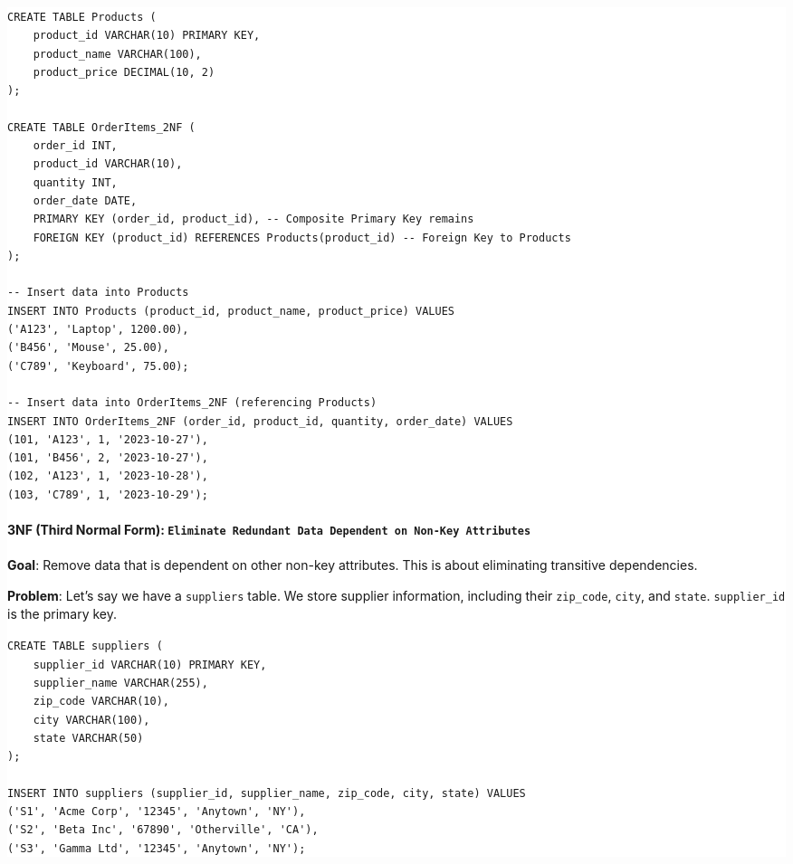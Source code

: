 ```
CREATE TABLE Products (
    product_id VARCHAR(10) PRIMARY KEY,
    product_name VARCHAR(100),
    product_price DECIMAL(10, 2)
);

CREATE TABLE OrderItems_2NF (
    order_id INT,
    product_id VARCHAR(10),
    quantity INT,
    order_date DATE,
    PRIMARY KEY (order_id, product_id), -- Composite Primary Key remains
    FOREIGN KEY (product_id) REFERENCES Products(product_id) -- Foreign Key to Products
);

-- Insert data into Products
INSERT INTO Products (product_id, product_name, product_price) VALUES
('A123', 'Laptop', 1200.00),
('B456', 'Mouse', 25.00),
('C789', 'Keyboard', 75.00);

-- Insert data into OrderItems_2NF (referencing Products)
INSERT INTO OrderItems_2NF (order_id, product_id, quantity, order_date) VALUES
(101, 'A123', 1, '2023-10-27'),
(101, 'B456', 2, '2023-10-27'),
(102, 'A123', 1, '2023-10-28'),
(103, 'C789', 1, '2023-10-29');
```

#### 3NF (Third Normal Form): `Eliminate Redundant Data Dependent on Non-Key Attributes`

**Goal**: Remove data that is dependent on other non-key attributes. This is about eliminating transitive dependencies.

**Problem**: Let’s say we have a `suppliers` table. We store supplier information, including their `zip_code`, `city`, and `state`. `supplier_id` is the primary key.

```
CREATE TABLE suppliers (
    supplier_id VARCHAR(10) PRIMARY KEY,
    supplier_name VARCHAR(255),
    zip_code VARCHAR(10),
    city VARCHAR(100),
    state VARCHAR(50)
);

INSERT INTO suppliers (supplier_id, supplier_name, zip_code, city, state) VALUES
('S1', 'Acme Corp', '12345', 'Anytown', 'NY'),
('S2', 'Beta Inc', '67890', 'Otherville', 'CA'),
('S3', 'Gamma Ltd', '12345', 'Anytown', 'NY');
```
